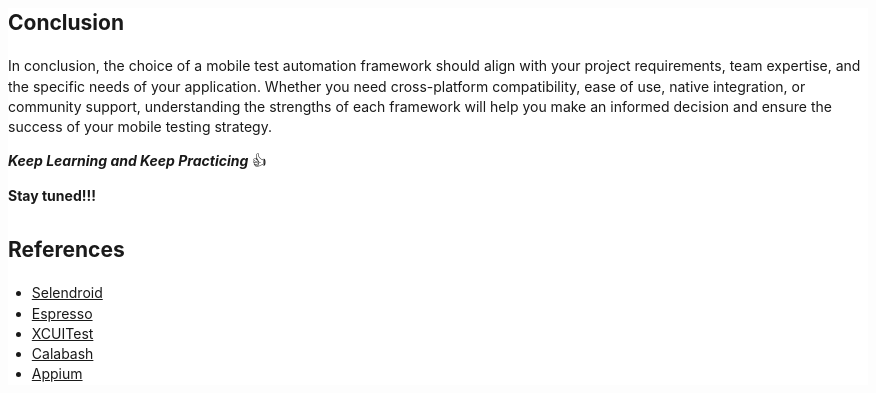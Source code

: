 ## Conclusion

In conclusion, the choice of a mobile test automation framework should align with your project requirements, team
expertise, and the specific needs of your application. Whether you need cross-platform compatibility, ease of use,
native integration, or community support, understanding the strengths of each framework will help you make an informed
decision and ensure the success of your mobile testing strategy.

**_Keep Learning and Keep Practicing_** 👍

**Stay tuned!!!**

## References

- [Selendroid](http://selendroid.io/ "Selendroid")
- [Espresso](https://developer.android.com/training/testing/espresso "Espresso")
- [XCUITest](https://developer.apple.com/documentation/xctest "XCUITest")
- [Calabash](https://github.com/calabash "Calabash")
- [Appium](https://appium.io/docs/en/latest/ "Appium")
